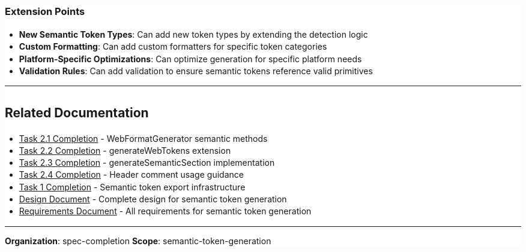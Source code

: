### Extension Points

- **New Semantic Token Types**: Can add new token types by extending the detection logic
- **Custom Formatting**: Can add custom formatters for specific token categories
- **Platform-Specific Optimizations**: Can optimize generation for specific platform needs
- **Validation Rules**: Can add validation to ensure semantic tokens reference valid primitives

---

## Related Documentation

- [Task 2.1 Completion](./task-2-1-completion.md) - WebFormatGenerator semantic methods
- [Task 2.2 Completion](./task-2-2-completion.md) - generateWebTokens extension
- [Task 2.3 Completion](./task-2-3-completion.md) - generateSemanticSection implementation
- [Task 2.4 Completion](./task-2-4-completion.md) - Header comment usage guidance
- [Task 1 Completion](./task-1-completion.md) - Semantic token export infrastructure
- [Design Document](../design.md) - Complete design for semantic token generation
- [Requirements Document](../requirements.md) - All requirements for semantic token generation

---

**Organization**: spec-completion
**Scope**: semantic-token-generation
